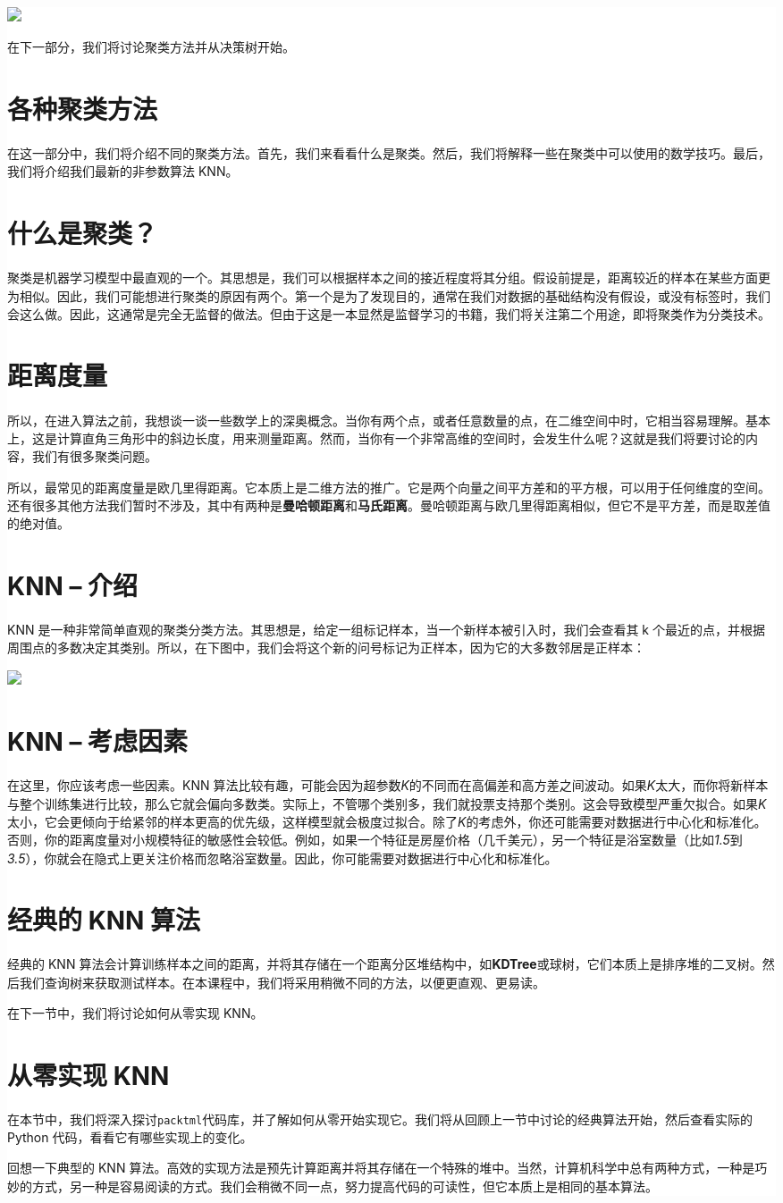 ![](img/1d363e0b-682a-4d90-a01e-4099456ded17.png)

在下一部分，我们将讨论聚类方法并从决策树开始。

# 各种聚类方法

在这一部分中，我们将介绍不同的聚类方法。首先，我们来看看什么是聚类。然后，我们将解释一些在聚类中可以使用的数学技巧。最后，我们将介绍我们最新的非参数算法 KNN。

# 什么是聚类？

聚类是机器学习模型中最直观的一个。其思想是，我们可以根据样本之间的接近程度将其分组。假设前提是，距离较近的样本在某些方面更为相似。因此，我们可能想进行聚类的原因有两个。第一个是为了发现目的，通常在我们对数据的基础结构没有假设，或没有标签时，我们会这么做。因此，这通常是完全无监督的做法。但由于这是一本显然是监督学习的书籍，我们将关注第二个用途，即将聚类作为分类技术。

# 距离度量

所以，在进入算法之前，我想谈一谈一些数学上的深奥概念。当你有两个点，或者任意数量的点，在二维空间中时，它相当容易理解。基本上，这是计算直角三角形中的斜边长度，用来测量距离。然而，当你有一个非常高维的空间时，会发生什么呢？这就是我们将要讨论的内容，我们有很多聚类问题。

所以，最常见的距离度量是欧几里得距离。它本质上是二维方法的推广。它是两个向量之间平方差和的平方根，可以用于任何维度的空间。还有很多其他方法我们暂时不涉及，其中有两种是**曼哈顿距离**和**马氏距离**。曼哈顿距离与欧几里得距离相似，但它不是平方差，而是取差值的绝对值。

# KNN – 介绍

KNN 是一种非常简单直观的聚类分类方法。其思想是，给定一组标记样本，当一个新样本被引入时，我们会查看其 k 个最近的点，并根据周围点的多数决定其类别。所以，在下图中，我们会将这个新的问号标记为正样本，因为它的大多数邻居是正样本：

![](img/a81eab9b-1197-4342-acde-ce1ae5e74b3e.png)

# KNN – 考虑因素

在这里，你应该考虑一些因素。KNN 算法比较有趣，可能会因为超参数*K*的不同而在高偏差和高方差之间波动。如果*K*太大，而你将新样本与整个训练集进行比较，那么它就会偏向多数类。实际上，不管哪个类别多，我们就投票支持那个类别。这会导致模型严重欠拟合。如果*K*太小，它会更倾向于给紧邻的样本更高的优先级，这样模型就会极度过拟合。除了*K*的考虑外，你还可能需要对数据进行中心化和标准化。否则，你的距离度量对小规模特征的敏感性会较低。例如，如果一个特征是房屋价格（几千美元），另一个特征是浴室数量（比如*1.5*到*3.5*），你就会在隐式上更关注价格而忽略浴室数量。因此，你可能需要对数据进行中心化和标准化。

# 经典的 KNN 算法

经典的 KNN 算法会计算训练样本之间的距离，并将其存储在一个距离分区堆结构中，如**KDTree**或球树，它们本质上是排序堆的二叉树。然后我们查询树来获取测试样本。在本课程中，我们将采用稍微不同的方法，以便更直观、更易读。

在下一节中，我们将讨论如何从零实现 KNN。

# 从零实现 KNN

在本节中，我们将深入探讨`packtml`代码库，并了解如何从零开始实现它。我们将从回顾上一节中讨论的经典算法开始，然后查看实际的 Python 代码，看看它有哪些实现上的变化。

回想一下典型的 KNN 算法。高效的实现方法是预先计算距离并将其存储在一个特殊的堆中。当然，计算机科学中总有两种方式，一种是巧妙的方式，另一种是容易阅读的方式。我们会稍微不同一点，努力提高代码的可读性，但它本质上是相同的基本算法。
